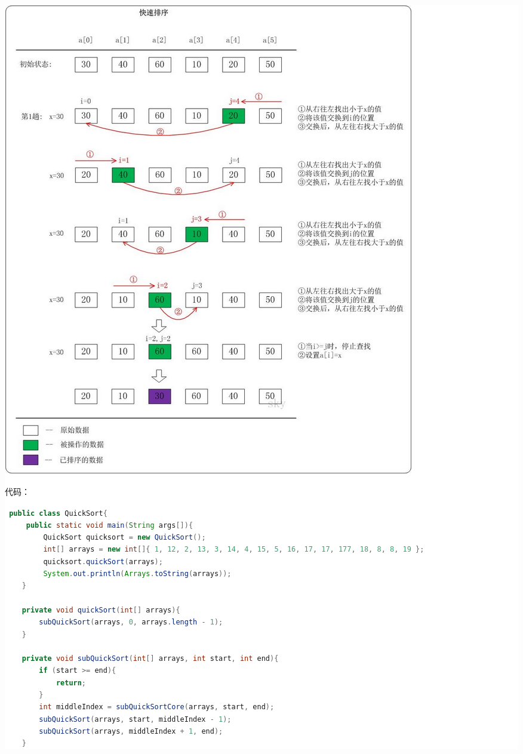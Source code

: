 ![快速排序](./快速排序.png)

代码：

```java
 public class QuickSort{
     public static void main(String args[]){
         QuickSort quicksort = new QuickSort();
         int[] arrays = new int[]{ 1, 12, 2, 13, 3, 14, 4, 15, 5, 16, 17, 17, 177, 18, 8, 8, 19 };
         quicksort.quickSort(arrays);
         System.out.println(Arrays.toString(arrays));
    }
    
    private void quickSort(int[] arrays){
        subQuickSort(arrays, 0, arrays.length - 1);
    }
    
    private void subQuickSort(int[] arrays, int start, int end){
        if (start >= end){
            return;
        }
        int middleIndex = subQuickSortCore(arrays, start, end);
        subQuickSort(arrays, start, middleIndex - 1);
        subQuickSort(arrays, middleIndex + 1, end);
    }
```